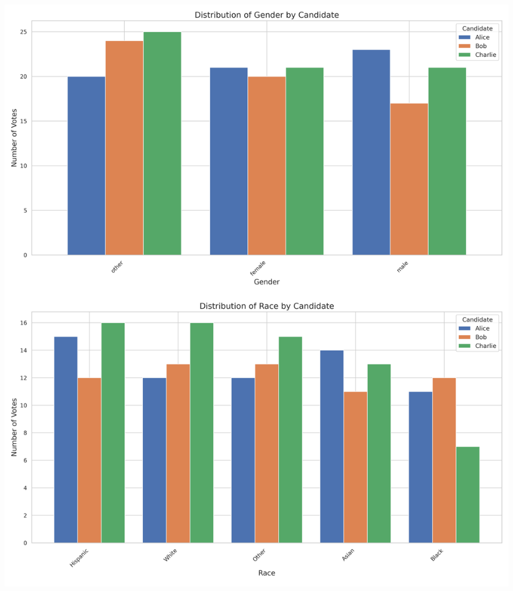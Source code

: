 ![gender_grouped_bar_chart](./images/gender_grouped_bar_chart.png)
![race_grouped_bar_chart](./images/race_grouped_bar_chart.png)